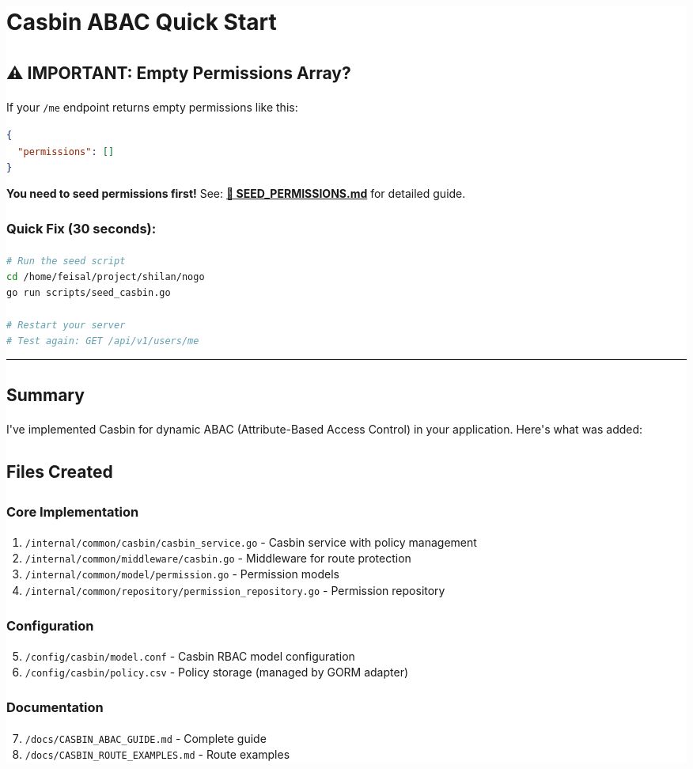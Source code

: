 # Casbin ABAC Quick Start

## ⚠️ IMPORTANT: Empty Permissions Array?

If your `/me` endpoint returns empty permissions like this:

```json
{
  "permissions": []
}
```

**You need to seed permissions first!** See: **[📄 SEED_PERMISSIONS.md](./SEED_PERMISSIONS.md)** for detailed guide.

### Quick Fix (30 seconds):

```bash
# Run the seed script
cd /home/feisal/project/shilan/nogo
go run scripts/seed_casbin.go

# Restart your server
# Test again: GET /api/v1/users/me
```

---

## Summary

I've implemented Casbin for dynamic ABAC (Attribute-Based Access Control) in your application. Here's what was added:

## Files Created

### Core Implementation

1. `/internal/common/casbin/casbin_service.go` - Casbin service with policy management
2. `/internal/common/middleware/casbin.go` - Middleware for route protection
3. `/internal/common/model/permission.go` - Permission models
4. `/internal/common/repository/permission_repository.go` - Permission repository

### Configuration

5. `/config/casbin/model.conf` - Casbin RBAC model configuration
6. `/config/casbin/policy.csv` - Policy storage (managed by GORM adapter)

### Documentation

7. `/docs/CASBIN_ABAC_GUIDE.md` - Complete guide
8. `/docs/CASBIN_ROUTE_EXAMPLES.md` - Route examples
